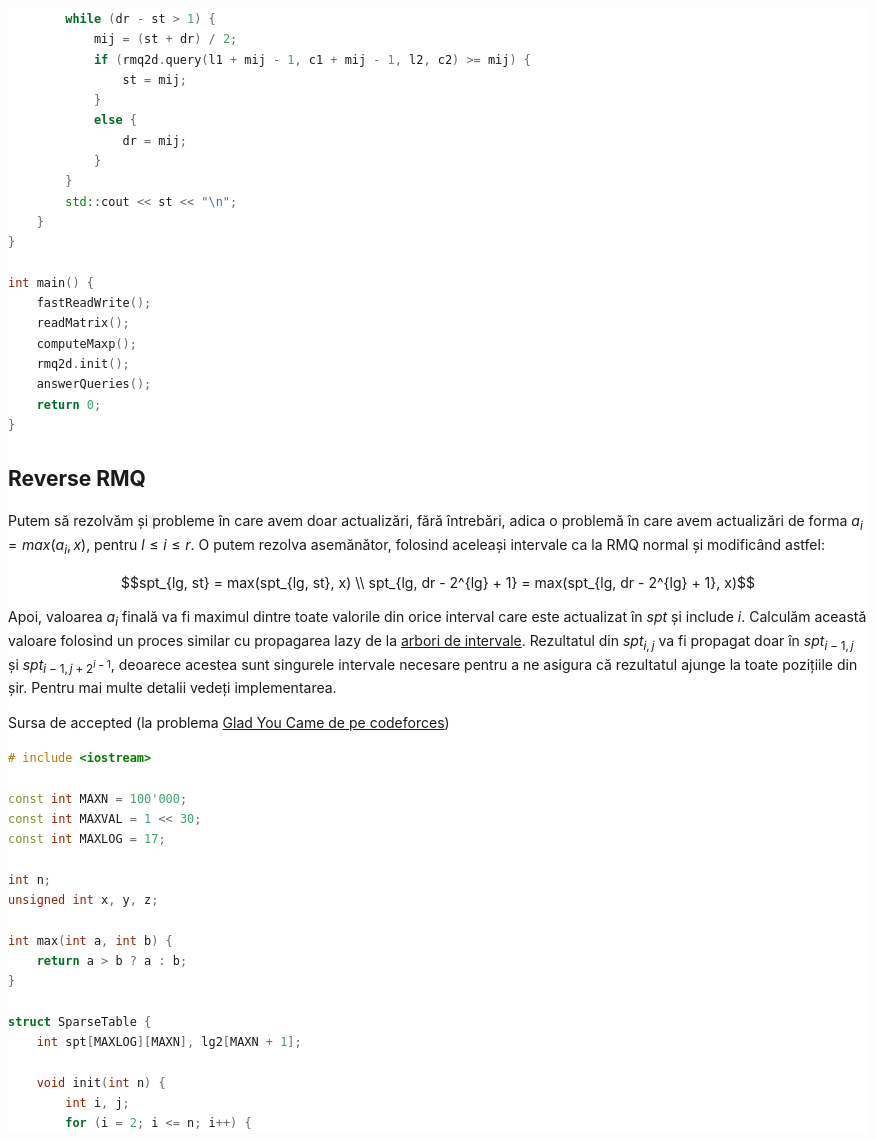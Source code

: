 ```cpp
        while (dr - st > 1) {
            mij = (st + dr) / 2;
            if (rmq2d.query(l1 + mij - 1, c1 + mij - 1, l2, c2) >= mij) {
                st = mij;
            }
            else {
                dr = mij;
            }
        }
        std::cout << st << "\n";
    }
}

int main() {
    fastReadWrite();
    readMatrix();
    computeMaxp();
    rmq2d.init();
    answerQueries();
    return 0;
}
```

## Reverse RMQ

Putem să rezolvăm și probleme în care avem doar actualizări, fără întrebări,
adica o problemă în care avem actualizări de forma $a_i = max(a_i, x)$, pentru
$l \leq i \leq r$. O putem rezolva asemănător, folosind aceleași intervale ca la
RMQ normal și modificând astfel:

$$spt_{lg, st} = max(spt_{lg, st}, x) \\ spt_{lg, dr - 2^{lg} + 1} =
max(spt_{lg, dr - 2^{lg} + 1}, x)$$

Apoi, valoarea $a_i$ finală va fi maximul dintre toate valorile din orice
interval care este actualizat în $spt$ și include $i$. Calculăm această valoare
folosind un proces similar cu propagarea lazy de la [arbori de
intervale](./segment-trees.md). Rezultatul din
$spt_{i, j}$ va fi propagat doar în $spt_{i - 1, j}$ și $spt_{i - 1, j +
2^{i-1}}$, deoarece acestea sunt singurele intervale necesare pentru a ne
asigura că rezultatul ajunge la toate pozițiile din șir. Pentru mai multe
detalii vedeți implementarea.

Sursa de accepted (la problema [Glad You Came de pe
codeforces](https://codeforces.com/gym/102114/problem/G))

```cpp
# include <iostream>

const int MAXN = 100'000;
const int MAXVAL = 1 << 30;
const int MAXLOG = 17;

int n;
unsigned int x, y, z;

int max(int a, int b) {
    return a > b ? a : b;
}

struct SparseTable {
    int spt[MAXLOG][MAXN], lg2[MAXN + 1];

    void init(int n) {
        int i, j;
        for (i = 2; i <= n; i++) {
```